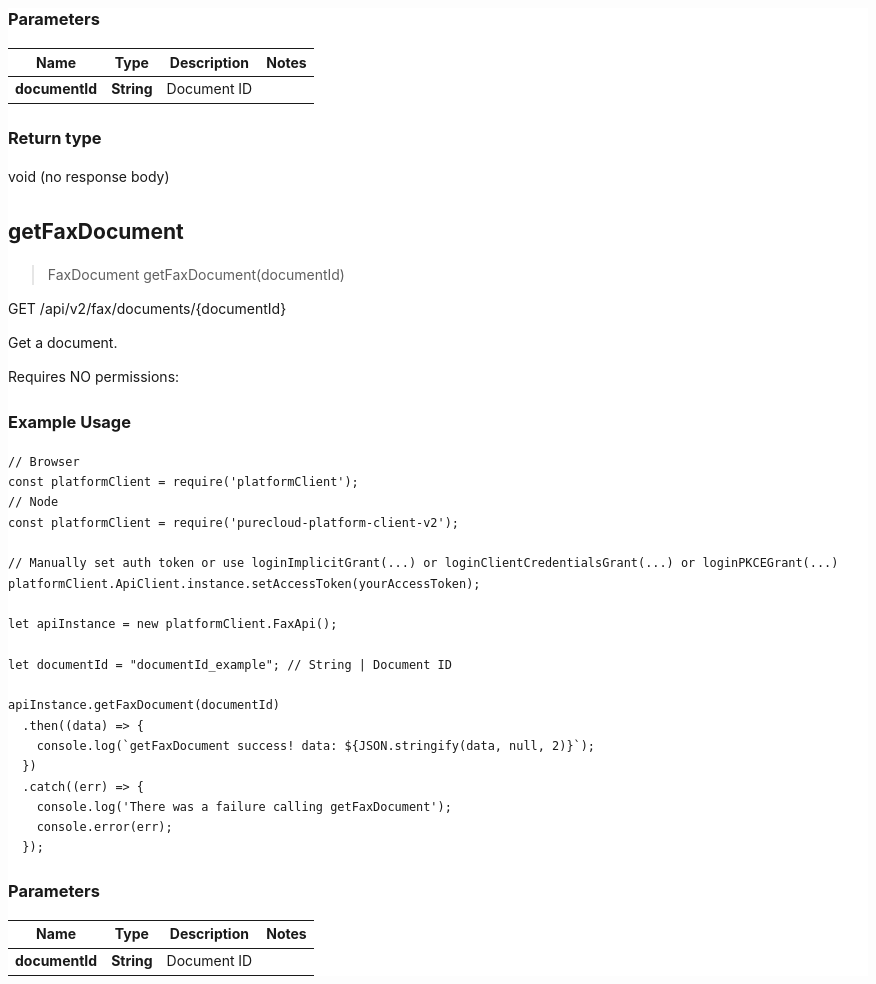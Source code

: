 ### Parameters


| Name | Type | Description  | Notes |
| ------------- | ------------- | ------------- | ------------- |
 **documentId** | **String** | Document ID |  |

### Return type

void (no response body)


## getFaxDocument

> FaxDocument getFaxDocument(documentId)


GET /api/v2/fax/documents/{documentId}

Get a document.

Requires NO permissions:

### Example Usage

```{"language":"javascript"}
// Browser
const platformClient = require('platformClient');
// Node
const platformClient = require('purecloud-platform-client-v2');

// Manually set auth token or use loginImplicitGrant(...) or loginClientCredentialsGrant(...) or loginPKCEGrant(...)
platformClient.ApiClient.instance.setAccessToken(yourAccessToken);

let apiInstance = new platformClient.FaxApi();

let documentId = "documentId_example"; // String | Document ID

apiInstance.getFaxDocument(documentId)
  .then((data) => {
    console.log(`getFaxDocument success! data: ${JSON.stringify(data, null, 2)}`);
  })
  .catch((err) => {
    console.log('There was a failure calling getFaxDocument');
    console.error(err);
  });
```

### Parameters


| Name | Type | Description  | Notes |
| ------------- | ------------- | ------------- | ------------- |
 **documentId** | **String** | Document ID |  |
